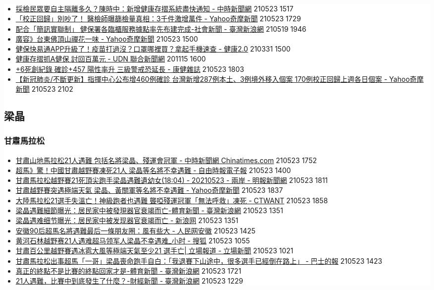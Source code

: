 - [採檢民眾要自主隔離多久？陳時中：新增健康存摺系統盡快通知 - 中時新聞網](https://www.chinatimes.com/cn/realtimenews/20210523002375-260405 "採檢民眾要自主隔離多久？陳時中：新增健康存摺系統盡快通知 - 中時新聞網") 210523 1517
- [「校正回歸」別吵了！ 醫檢師曝篩檢量真相：3千件激增萬件 - Yahoo奇摩新聞](https://tw.news.yahoo.com/%E6%A0%A1%E6%AD%A3%E5%9B%9E%E6%AD%B8-%E5%88%A5%E5%90%B5%E4%BA%86-%E9%86%AB%E6%AA%A2%E5%B8%AB%E6%9B%9D%E7%AF%A9%E6%AA%A2%E9%87%8F%E7%9C%9F%E7%9B%B8-3%E5%8D%83%E4%BB%B6%E6%BF%80%E5%A2%9E%E8%90%AC%E4%BB%B6-092911710.html "「校正回歸」別吵了！ 醫檢師曝篩檢量真相：3千件激增萬件 - Yahoo奇摩新聞") 210523 1729
- [配合「簡訊實聯制」 健保署各臨櫃服務據點率先布建完成-社會新聞 - 臺灣新浪網](https://news.sina.com.tw/article/20210519/38615570.html "配合「簡訊實聯制」 健保署各臨櫃服務據點率先布建完成-社會新聞 - 臺灣新浪網") 210519 1946
- [廣容》台東佛頂山禪花一味 - Yahoo奇摩新聞](https://tw.news.yahoo.com/%E5%BB%A3%E5%AE%B9-%E5%8F%B0%E6%9D%B1%E4%BD%9B%E9%A0%82%E5%B1%B1%E7%A6%AA%E8%8A%B1-%E5%91%B3-070000113.html "廣容》台東佛頂山禪花一味 - Yahoo奇摩新聞") 210523 1500
- [健保快易通APP升級了！疫苗打過沒？口罩哪裡買？拿起手機速查 - 健康2.0](https://health.tvbs.com.tw/medical/327620 "健保快易通APP升級了！疫苗打過沒？口罩哪裡買？拿起手機速查 - 健康2.0") 210331 1500
- [健康存摺抓A健保 討回百萬元 - UDN 聯合新聞網](https://udn.com/news/story/7266/5015942 "健康存摺抓A健保 討回百萬元 - UDN 聯合新聞網") 201115 1600
- [+6死創紀錄 確診+457 陽性率升 三級警戒恐延長 - 康健雜誌](https://www.commonhealth.com.tw/article/84255 "+6死創紀錄 確診+457 陽性率升 三級警戒恐延長 - 康健雜誌") 210523 1803
- [【新冠肺炎/不斷更新】指揮中心公布增460例確診 台灣新增287例本土、3例境外移入個案 170例校正回歸上週各日個案 - Yahoo奇摩新聞](https://tw.news.yahoo.com/%E3%80%90%E6%96%B0%E5%86%A0%E8%82%BA%E7%82%8E%E4%B8%8D%E6%96%B7%E6%9B%B4%E6%96%B0%E3%80%91%E5%85%A8%E7%90%83%E9%80%BE-1-%E5%84%84-6268-%E8%90%AC%E4%BE%8B%E3%80%81-3372-%E8%90%AC%E6%AD%BB-%E7%BE%8E%E7%A0%B4-3293-%E8%90%AC%E4%BE%8B%E3%80%81-585-%E8%90%AC%E6%AD%BB-%E8%B6%8A%E5%8D%97%E5%A2%9E-187-%E8%B5%B7%E6%9C%AC%E5%9C%9F%E7%97%85%E4%BE%8B%E5%89%B5%E7%B4%80%E9%8C%84-005154146.html "【新冠肺炎/不斷更新】指揮中心公布增460例確診 台灣新增287例本土、3例境外移入個案 170例校正回歸上週各日個案 - Yahoo奇摩新聞") 210523 2102

## 梁晶

### 甘肅馬拉松


- [甘肅山地馬拉松21人遇難 包括名將梁晶、殘運會冠軍 - 中時新聞網 Chinatimes.com](https://www.chinatimes.com/realtimenews/20210523003294-260409 "甘肅山地馬拉松21人遇難 包括名將梁晶、殘運會冠軍 - 中時新聞網 Chinatimes.com") 210523 1752
- [超馬》驚！中國甘肅越野賽凍死21人 梁晶等名將不幸遇難 - 自由時報電子報](https://sports.ltn.com.tw/news/breakingnews/3543284 "超馬》驚！中國甘肅越野賽凍死21人 梁晶等名將不幸遇難 - 自由時報電子報") 210523 1400
- [甘肅馬拉松越野賽21死頂尖跑手梁晶遇難遺幼女(18:04) - 20210523 - 兩岸 - 明報新聞網](https://news.mingpao.com/ins/%E5%85%A9%E5%B2%B8/article/20210523/s00004/1621761331060/%E7%94%98%E8%82%85%E9%A6%AC%E6%8B%89%E6%9D%BE%E8%B6%8A%E9%87%8E%E8%B3%BD21%E6%AD%BB-%E9%A0%82%E5%B0%96%E8%B7%91%E6%89%8B%E6%A2%81%E6%99%B6%E9%81%87%E9%9B%A3%E9%81%BA%E5%B9%BC%E5%A5%B3 "甘肅馬拉松越野賽21死頂尖跑手梁晶遇難遺幼女(18:04) - 20210523 - 兩岸 - 明報新聞網") 210523 1811
- [甘肅越野賽突遇極端天氣 梁晶、黃關軍等名將不幸遇難 - Yahoo奇摩新聞](https://tw.news.yahoo.com/%E7%94%98%E8%82%85%E8%B6%8A%E9%87%8E%E8%B3%BD%E7%AA%81%E9%81%87%E6%A5%B5%E7%AB%AF%E5%A4%A9%E6%B0%A3-%E6%A2%81%E6%99%B6-%E9%BB%83%E9%97%9C%E8%BB%8D%E7%AD%89%E5%90%8D%E5%B0%87%E4%B8%8D%E5%B9%B8%E9%81%87%E9%9B%A3-103746833.html "甘肅越野賽突遇極端天氣 梁晶、黃關軍等名將不幸遇難 - Yahoo奇摩新聞") 210523 1837
- [大陸馬拉松21選手失溫亡！神級跑者也遇難 聾啞殘運冠軍「無法呼救」凍死 - CTWANT](https://www.ctwant.com/article/119145 "大陸馬拉松21選手失溫亡！神級跑者也遇難 聾啞殘運冠軍「無法呼救」凍死 - CTWANT") 210523 1858
- [梁晶遇難細節曝光：居民家中被發現器官衰竭而亡-體育新聞 - 臺灣新浪網](https://news.sina.com.tw/article/20210523/38654454.html "梁晶遇難細節曝光：居民家中被發現器官衰竭而亡-體育新聞 - 臺灣新浪網") 210523 1351
- [梁晶遇难细节曝光：居民家中被发现器官衰竭而亡 - 新浪网](https://sports.sina.com.cn/run/2021-05-23/doc-ikmyaawc7017324.shtml "梁晶遇难细节曝光：居民家中被发现器官衰竭而亡 - 新浪网") 210523 1351
- [安徽90后超馬名將遇難最后一條朋友圈：風有些大 - 人民网安徽](http://ah.people.com.cn/BIG5/n2/2021/0523/c358266-34740583.html "安徽90后超馬名將遇難最后一條朋友圈：風有些大 - 人民网安徽") 210523 1425
- [黄河石林越野赛21人遇难超马领军人梁晶不幸遇难_小时 - 搜狐](http://www.sohu.com/a/468039137_314192 "黄河石林越野赛21人遇难超马领军人梁晶不幸遇难_小时 - 搜狐") 210523 1055
- [甘肅百公里越野賽遇冰雹大風等極端天氣至少21 選手亡| 立場報道 - 立場新聞](https://www.thestandnews.com/china/%E7%94%98%E8%82%85%E7%99%BE%E5%85%AC%E9%87%8C%E8%B6%8A%E9%87%8E%E8%B3%BD%E9%81%87%E5%86%B0%E9%9B%B9%E5%A4%A7%E9%A2%A8%E7%AD%89%E6%A5%B5%E7%AB%AF%E5%A4%A9%E6%B0%A3-%E8%87%B3%E5%B0%91-21-%E9%81%B8%E6%89%8B%E4%BA%A1/ "甘肅百公里越野賽遇冰雹大風等極端天氣至少21 選手亡| 立場報道 - 立場新聞") 210523 1021
- [甘肅馬拉松出事超馬「一哥」梁晶喪命跑手自白：「我退賽下山途中，很多選手已經倒在路上」 - 巴士的報](https://www.bastillepost.com/hongkong/article/8501992-%E7%99%BD%E9%8A%80%E5%B8%82%E9%95%B7%E8%B7%91%E7%81%BD%E9%9B%A3-%E8%B7%91%E6%89%8B%E8%87%AA%E7%99%BD%EF%BC%9A%E3%80%8C%E6%88%91%E9%80%80%E8%B3%BD%E4%B8%8B%E5%B1%B1%E9%80%94%E4%B8%AD%EF%BC%8C%E5%BE%88 "甘肅馬拉松出事超馬「一哥」梁晶喪命跑手自白：「我退賽下山途中，很多選手已經倒在路上」 - 巴士的報") 210523 1423
- [真正的終點不是比賽的終點回家才是-體育新聞 - 臺灣新浪網](https://news.sina.com.tw/article/20210523/38655564.html "真正的終點不是比賽的終點回家才是-體育新聞 - 臺灣新浪網") 210523 1721
- [21人遇難，比賽中到底發生了什麼？-財經新聞 - 臺灣新浪網](https://news.sina.com.tw/article/20210523/38654166.html "21人遇難，比賽中到底發生了什麼？-財經新聞 - 臺灣新浪網") 210523 1229